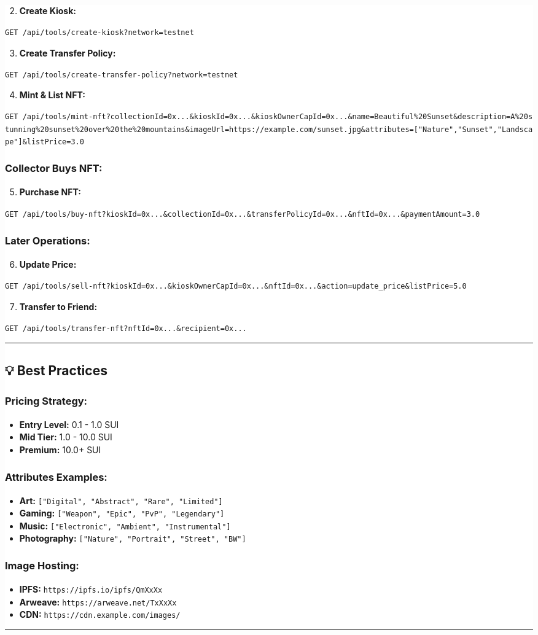 2. **Create Kiosk:**
```
GET /api/tools/create-kiosk?network=testnet
```

3. **Create Transfer Policy:**
```
GET /api/tools/create-transfer-policy?network=testnet
```

4. **Mint & List NFT:**
```
GET /api/tools/mint-nft?collectionId=0x...&kioskId=0x...&kioskOwnerCapId=0x...&name=Beautiful%20Sunset&description=A%20stunning%20sunset%20over%20the%20mountains&imageUrl=https://example.com/sunset.jpg&attributes=["Nature","Sunset","Landscape"]&listPrice=3.0
```

### Collector Buys NFT:

5. **Purchase NFT:**
```
GET /api/tools/buy-nft?kioskId=0x...&collectionId=0x...&transferPolicyId=0x...&nftId=0x...&paymentAmount=3.0
```

### Later Operations:

6. **Update Price:**
```
GET /api/tools/sell-nft?kioskId=0x...&kioskOwnerCapId=0x...&nftId=0x...&action=update_price&listPrice=5.0
```

7. **Transfer to Friend:**
```
GET /api/tools/transfer-nft?nftId=0x...&recipient=0x...
```

---

## 💡 Best Practices

### Pricing Strategy:
- **Entry Level:** 0.1 - 1.0 SUI
- **Mid Tier:** 1.0 - 10.0 SUI  
- **Premium:** 10.0+ SUI

### Attributes Examples:
- **Art:** `["Digital", "Abstract", "Rare", "Limited"]`
- **Gaming:** `["Weapon", "Epic", "PvP", "Legendary"]`
- **Music:** `["Electronic", "Ambient", "Instrumental"]`
- **Photography:** `["Nature", "Portrait", "Street", "BW"]`

### Image Hosting:
- **IPFS:** `https://ipfs.io/ipfs/QmXxXx`
- **Arweave:** `https://arweave.net/TxXxXx`
- **CDN:** `https://cdn.example.com/images/`

---